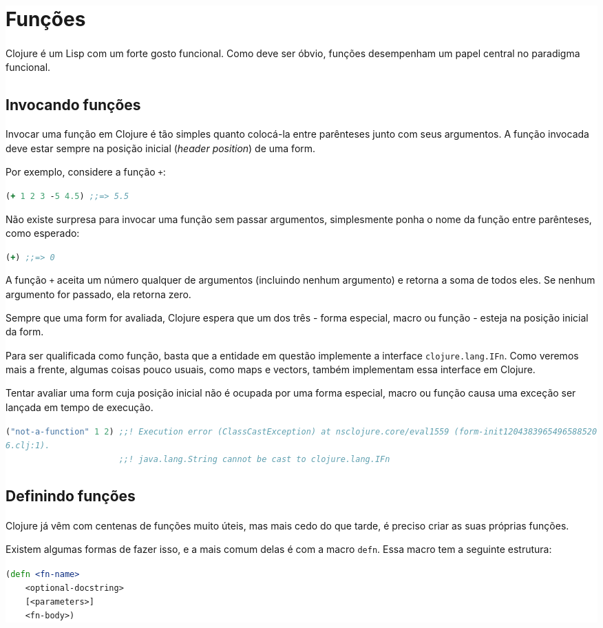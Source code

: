 # Funções

Clojure é um Lisp com um forte gosto funcional. Como deve ser óbvio, funções
desempenham um papel central no paradigma funcional.

## Invocando funções

Invocar uma função em Clojure é tão simples quanto colocá-la entre parênteses
junto com seus argumentos. A função invocada deve estar sempre na posição inicial
(_header position_) de uma form.

Por exemplo, considere a função `+`:

```clojure
(+ 1 2 3 -5 4.5) ;;=> 5.5
```

Não existe surpresa para invocar uma função sem passar argumentos, simplesmente
ponha o nome da função entre parênteses, como esperado:

```clojure
(+) ;;=> 0
```

A função `+` aceita um número qualquer de argumentos (incluindo nenhum argumento)
e retorna a soma de todos eles. Se nenhum argumento for passado, ela retorna zero.

Sempre que uma form for avaliada, Clojure espera que um dos três - forma especial,
macro ou função - esteja na posição inicial da form.

Para ser qualificada como função, basta que a entidade em questão implemente
a interface `clojure.lang.IFn`. Como veremos mais a frente, algumas coisas
pouco usuais, como maps e vectors, também implementam essa interface em Clojure.

Tentar avaliar uma form cuja posição inicial não é ocupada por uma forma especial,
macro ou função causa uma exceção ser lançada em tempo de execução.

```clojure
("not-a-function" 1 2) ;;! Execution error (ClassCastException) at nsclojure.core/eval1559 (form-init12043839654965885206.clj:1).
                       ;;! java.lang.String cannot be cast to clojure.lang.IFn
```

## Definindo funções

Clojure já vêm com centenas de funções muito úteis, mas mais cedo do que tarde,
é preciso criar as suas próprias funções.

Existem algumas formas de fazer isso, e a mais comum delas é com a macro `defn`.
Essa macro tem a seguinte estrutura:

```clojure
(defn <fn-name>
    <optional-docstring>
    [<parameters>]
    <fn-body>)
```
